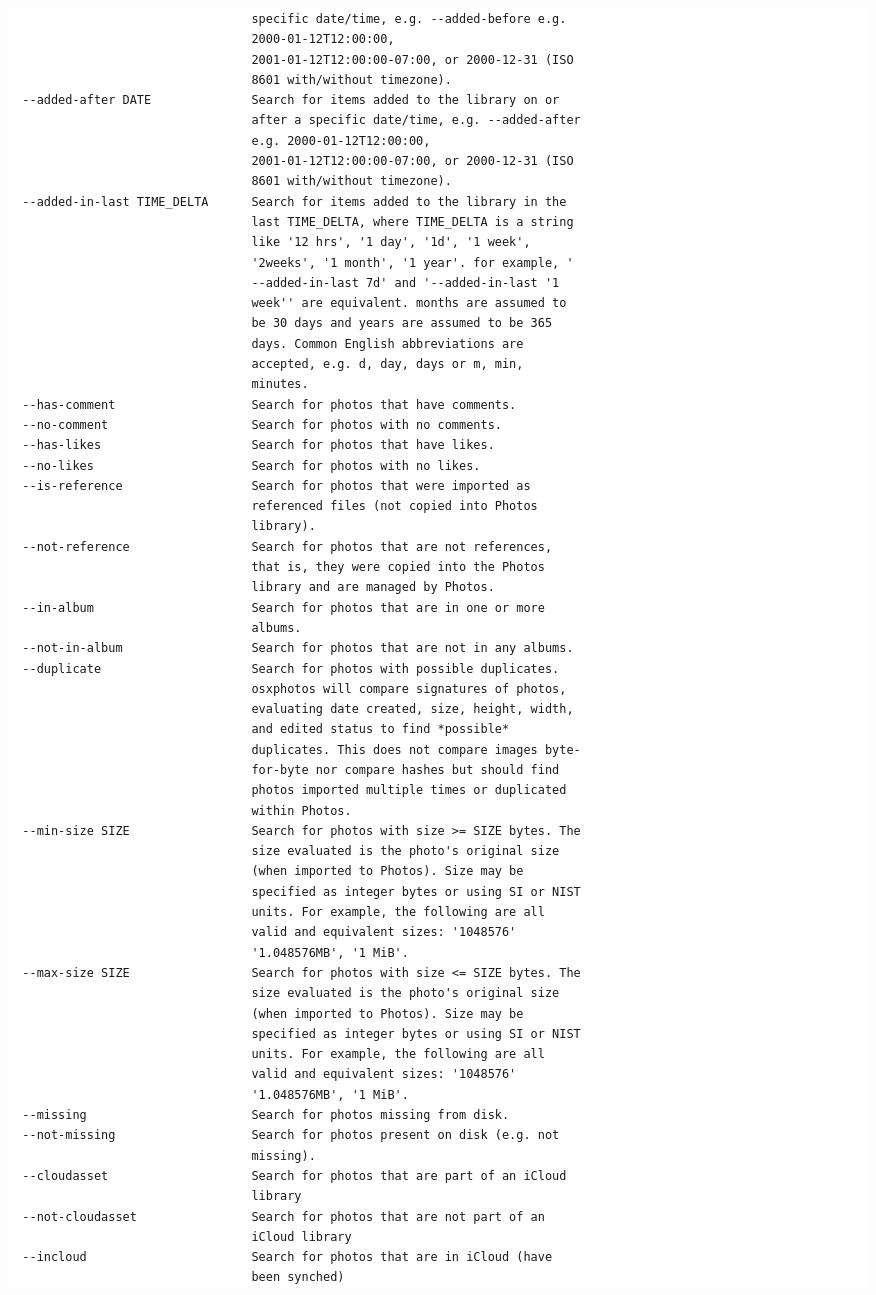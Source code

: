 ```
                                  specific date/time, e.g. --added-before e.g.
                                  2000-01-12T12:00:00,
                                  2001-01-12T12:00:00-07:00, or 2000-12-31 (ISO
                                  8601 with/without timezone).
  --added-after DATE              Search for items added to the library on or
                                  after a specific date/time, e.g. --added-after
                                  e.g. 2000-01-12T12:00:00,
                                  2001-01-12T12:00:00-07:00, or 2000-12-31 (ISO
                                  8601 with/without timezone).
  --added-in-last TIME_DELTA      Search for items added to the library in the
                                  last TIME_DELTA, where TIME_DELTA is a string
                                  like '12 hrs', '1 day', '1d', '1 week',
                                  '2weeks', '1 month', '1 year'. for example, '
                                  --added-in-last 7d' and '--added-in-last '1
                                  week'' are equivalent. months are assumed to
                                  be 30 days and years are assumed to be 365
                                  days. Common English abbreviations are
                                  accepted, e.g. d, day, days or m, min,
                                  minutes.
  --has-comment                   Search for photos that have comments.
  --no-comment                    Search for photos with no comments.
  --has-likes                     Search for photos that have likes.
  --no-likes                      Search for photos with no likes.
  --is-reference                  Search for photos that were imported as
                                  referenced files (not copied into Photos
                                  library).
  --not-reference                 Search for photos that are not references,
                                  that is, they were copied into the Photos
                                  library and are managed by Photos.
  --in-album                      Search for photos that are in one or more
                                  albums.
  --not-in-album                  Search for photos that are not in any albums.
  --duplicate                     Search for photos with possible duplicates.
                                  osxphotos will compare signatures of photos,
                                  evaluating date created, size, height, width,
                                  and edited status to find *possible*
                                  duplicates. This does not compare images byte-
                                  for-byte nor compare hashes but should find
                                  photos imported multiple times or duplicated
                                  within Photos.
  --min-size SIZE                 Search for photos with size >= SIZE bytes. The
                                  size evaluated is the photo's original size
                                  (when imported to Photos). Size may be
                                  specified as integer bytes or using SI or NIST
                                  units. For example, the following are all
                                  valid and equivalent sizes: '1048576'
                                  '1.048576MB', '1 MiB'.
  --max-size SIZE                 Search for photos with size <= SIZE bytes. The
                                  size evaluated is the photo's original size
                                  (when imported to Photos). Size may be
                                  specified as integer bytes or using SI or NIST
                                  units. For example, the following are all
                                  valid and equivalent sizes: '1048576'
                                  '1.048576MB', '1 MiB'.
  --missing                       Search for photos missing from disk.
  --not-missing                   Search for photos present on disk (e.g. not
                                  missing).
  --cloudasset                    Search for photos that are part of an iCloud
                                  library
  --not-cloudasset                Search for photos that are not part of an
                                  iCloud library
  --incloud                       Search for photos that are in iCloud (have
                                  been synched)
```